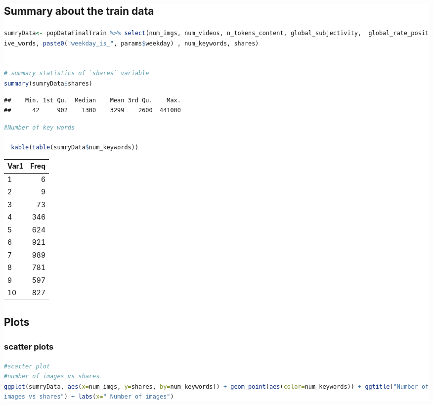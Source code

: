 ## Summary about the train data

``` r
sumryData<- popDataFinalTrain %>% select(num_imgs, num_videos, n_tokens_content, global_subjectivity,  global_rate_positive_words, paste0("weekday_is_", params$weekday) , num_keywords, shares)


# summary statistics of `shares` variable
summary(sumryData$shares)
```

    ##    Min. 1st Qu.  Median    Mean 3rd Qu.    Max. 
    ##      42     902    1300    3299    2600  441000

``` r
#Number of key words

  kable(table(sumryData$num_keywords))
```

| Var1 | Freq |
| :--- | ---: |
| 1    |    6 |
| 2    |    9 |
| 3    |   73 |
| 4    |  346 |
| 5    |  624 |
| 6    |  921 |
| 7    |  989 |
| 8    |  781 |
| 9    |  597 |
| 10   |  827 |

## Plots

### scatter plots

``` r
#scatter plot
#number of images vs shares
ggplot(sumryData, aes(x=num_imgs, y=shares, by=num_keywords)) + geom_point(aes(color=num_keywords)) + ggtitle("Number of images vs shares") + labs(x=" Number of images")
```
